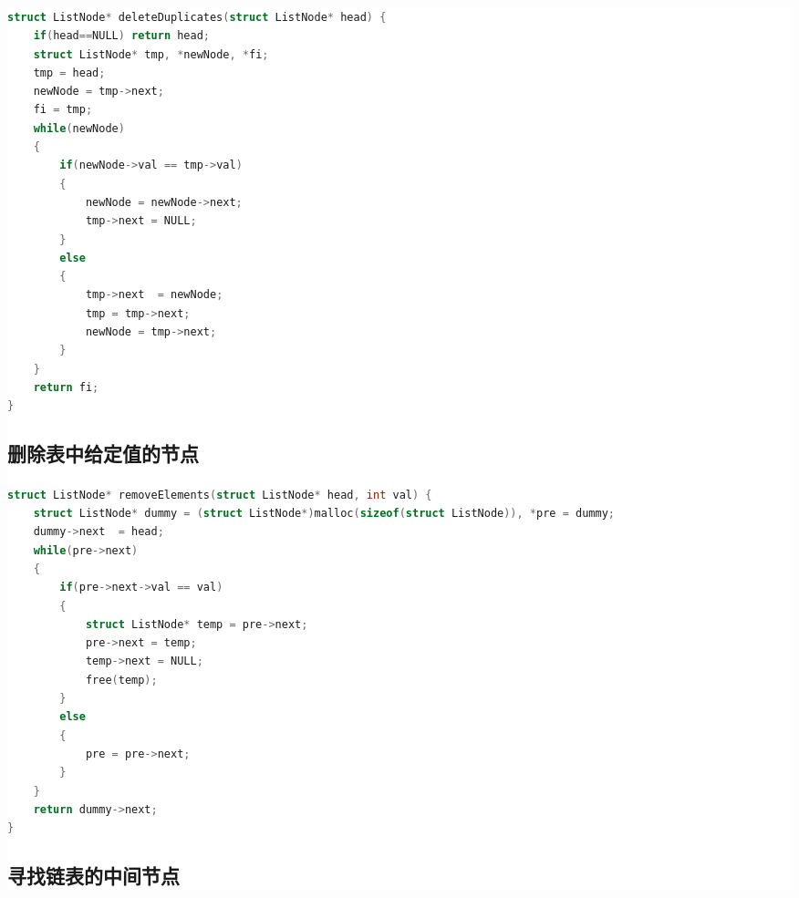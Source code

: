 ```c
struct ListNode* deleteDuplicates(struct ListNode* head) {
    if(head==NULL) return head;
    struct ListNode* tmp, *newNode, *fi;
    tmp = head;
    newNode = tmp->next;
    fi = tmp;
    while(newNode)
    {
        if(newNode->val == tmp->val)
        {
            newNode = newNode->next;
            tmp->next = NULL;
        }
        else 
        {
            tmp->next  = newNode;
            tmp = tmp->next;
            newNode = tmp->next;
        }      
    }  
    return fi;
}
```

## 删除表中给定值的节点

```c
struct ListNode* removeElements(struct ListNode* head, int val) {
    struct ListNode* dummy = (struct ListNode*)malloc(sizeof(struct ListNode)), *pre = dummy;
    dummy->next  = head;
    while(pre->next)
    {
        if(pre->next->val == val)
        {
            struct ListNode* temp = pre->next;
            pre->next = temp;
            temp->next = NULL;
            free(temp);
        }
        else
        {
            pre = pre->next;
        }
    }
    return dummy->next;
}
```

## 寻找链表的中间节点
